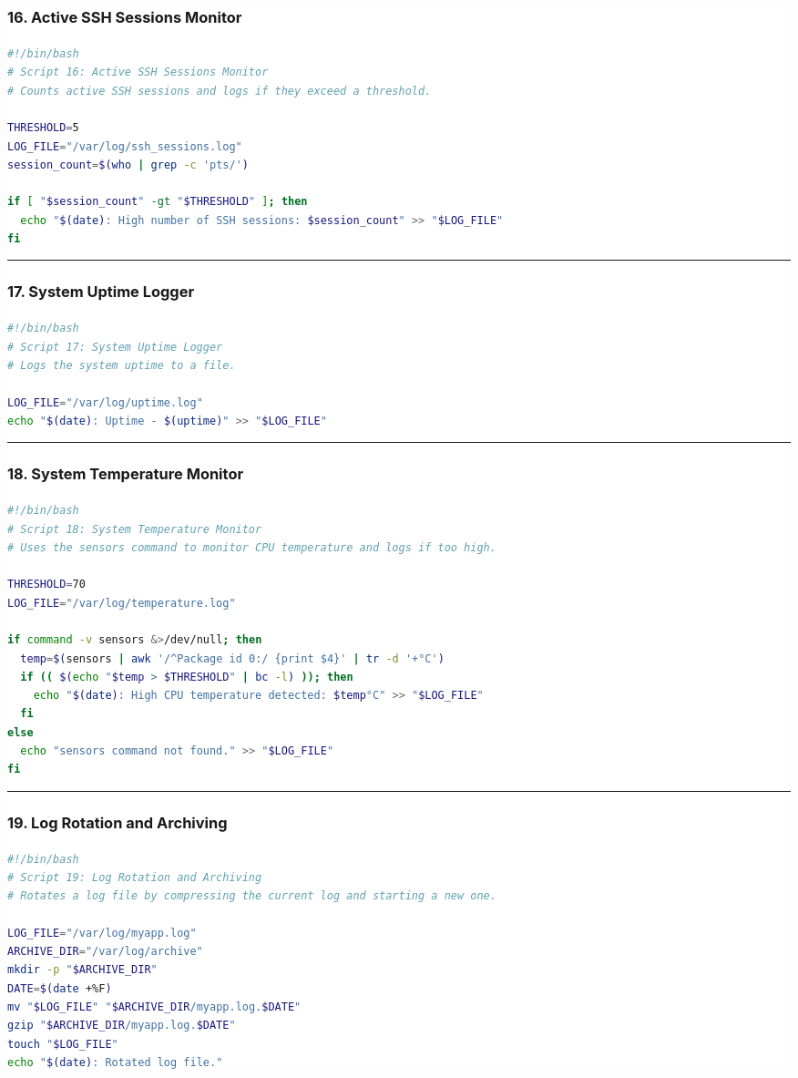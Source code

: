 
### 16. Active SSH Sessions Monitor
```bash
#!/bin/bash
# Script 16: Active SSH Sessions Monitor
# Counts active SSH sessions and logs if they exceed a threshold.

THRESHOLD=5
LOG_FILE="/var/log/ssh_sessions.log"
session_count=$(who | grep -c 'pts/')

if [ "$session_count" -gt "$THRESHOLD" ]; then
  echo "$(date): High number of SSH sessions: $session_count" >> "$LOG_FILE"
fi
```

---

### 17. System Uptime Logger
```bash
#!/bin/bash
# Script 17: System Uptime Logger
# Logs the system uptime to a file.

LOG_FILE="/var/log/uptime.log"
echo "$(date): Uptime - $(uptime)" >> "$LOG_FILE"
```

---

### 18. System Temperature Monitor
```bash
#!/bin/bash
# Script 18: System Temperature Monitor
# Uses the sensors command to monitor CPU temperature and logs if too high.

THRESHOLD=70
LOG_FILE="/var/log/temperature.log"

if command -v sensors &>/dev/null; then
  temp=$(sensors | awk '/^Package id 0:/ {print $4}' | tr -d '+°C')
  if (( $(echo "$temp > $THRESHOLD" | bc -l) )); then
    echo "$(date): High CPU temperature detected: $temp°C" >> "$LOG_FILE"
  fi
else
  echo "sensors command not found." >> "$LOG_FILE"
fi
```

---

### 19. Log Rotation and Archiving
```bash
#!/bin/bash
# Script 19: Log Rotation and Archiving
# Rotates a log file by compressing the current log and starting a new one.

LOG_FILE="/var/log/myapp.log"
ARCHIVE_DIR="/var/log/archive"
mkdir -p "$ARCHIVE_DIR"
DATE=$(date +%F)
mv "$LOG_FILE" "$ARCHIVE_DIR/myapp.log.$DATE"
gzip "$ARCHIVE_DIR/myapp.log.$DATE"
touch "$LOG_FILE"
echo "$(date): Rotated log file."
```